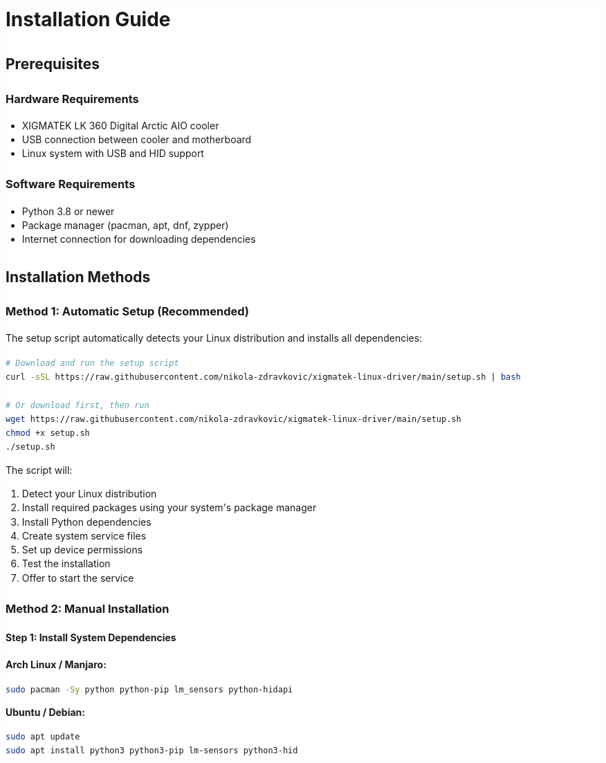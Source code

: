 # Installation Guide

## Prerequisites

### Hardware Requirements
- XIGMATEK LK 360 Digital Arctic AIO cooler
- USB connection between cooler and motherboard
- Linux system with USB and HID support

### Software Requirements
- Python 3.8 or newer
- Package manager (pacman, apt, dnf, zypper)
- Internet connection for downloading dependencies

## Installation Methods

### Method 1: Automatic Setup (Recommended)

The setup script automatically detects your Linux distribution and installs all dependencies:

```bash
# Download and run the setup script
curl -sSL https://raw.githubusercontent.com/nikola-zdravkovic/xigmatek-linux-driver/main/setup.sh | bash

# Or download first, then run
wget https://raw.githubusercontent.com/nikola-zdravkovic/xigmatek-linux-driver/main/setup.sh
chmod +x setup.sh
./setup.sh
```

The script will:
1. Detect your Linux distribution
2. Install required packages using your system's package manager
3. Install Python dependencies
4. Create system service files
5. Set up device permissions
6. Test the installation
7. Offer to start the service

### Method 2: Manual Installation

#### Step 1: Install System Dependencies

**Arch Linux / Manjaro:**
```bash
sudo pacman -Sy python python-pip lm_sensors python-hidapi
```

**Ubuntu / Debian:**
```bash
sudo apt update
sudo apt install python3 python3-pip lm-sensors python3-hid
```
